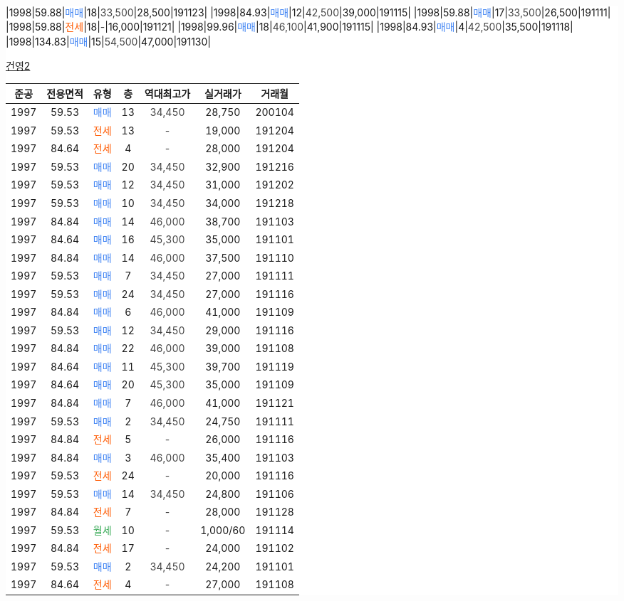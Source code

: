 |1998|59.88|<span style="color:#4285f3">매매</span>|18|<span style="color:#444444">33,500</span>|28,500|191123|
|1998|84.93|<span style="color:#4285f3">매매</span>|12|<span style="color:#444444">42,500</span>|39,000|191115|
|1998|59.88|<span style="color:#4285f3">매매</span>|17|<span style="color:#444444">33,500</span>|26,500|191111|
|1998|59.88|<span style="color:#ff5a00">전세</span>|18|<span style="color:#444444">-</span>|16,000|191121|
|1998|99.96|<span style="color:#4285f3">매매</span>|18|<span style="color:#444444">46,100</span>|41,900|191115|
|1998|84.93|<span style="color:#4285f3">매매</span>|4|<span style="color:#444444">42,500</span>|35,500|191118|
|1998|134.83|<span style="color:#4285f3">매매</span>|15|<span style="color:#444444">54,500</span>|47,000|191130|

[건영2](https://search.naver.com/search.naver?query=%EB%B6%80%EC%82%B0%EA%B4%91%EC%97%AD%EC%8B%9C+%ED%95%B4%EC%9A%B4%EB%8C%80%EA%B5%AC+%EC%A2%8C%EB%8F%99+%EA%B1%B4%EC%98%812)

|준공|전용면적|유형|층|역대최고가|실거래가|거래월|
|:---:|:---:|:---:|:---:|:---:|:---:|:---:|
|1997|59.53|<span style="color:#4285f3">매매</span>|13|<span style="color:#444444">34,450</span>|28,750|200104|
|1997|59.53|<span style="color:#ff5a00">전세</span>|13|<span style="color:#444444">-</span>|19,000|191204|
|1997|84.64|<span style="color:#ff5a00">전세</span>|4|<span style="color:#444444">-</span>|28,000|191204|
|1997|59.53|<span style="color:#4285f3">매매</span>|20|<span style="color:#444444">34,450</span>|32,900|191216|
|1997|59.53|<span style="color:#4285f3">매매</span>|12|<span style="color:#444444">34,450</span>|31,000|191202|
|1997|59.53|<span style="color:#4285f3">매매</span>|10|<span style="color:#444444">34,450</span>|34,000|191218|
|1997|84.84|<span style="color:#4285f3">매매</span>|14|<span style="color:#444444">46,000</span>|38,700|191103|
|1997|84.64|<span style="color:#4285f3">매매</span>|16|<span style="color:#444444">45,300</span>|35,000|191101|
|1997|84.84|<span style="color:#4285f3">매매</span>|14|<span style="color:#444444">46,000</span>|37,500|191110|
|1997|59.53|<span style="color:#4285f3">매매</span>|7|<span style="color:#444444">34,450</span>|27,000|191111|
|1997|59.53|<span style="color:#4285f3">매매</span>|24|<span style="color:#444444">34,450</span>|27,000|191116|
|1997|84.84|<span style="color:#4285f3">매매</span>|6|<span style="color:#444444">46,000</span>|41,000|191109|
|1997|59.53|<span style="color:#4285f3">매매</span>|12|<span style="color:#444444">34,450</span>|29,000|191116|
|1997|84.84|<span style="color:#4285f3">매매</span>|22|<span style="color:#444444">46,000</span>|39,000|191108|
|1997|84.64|<span style="color:#4285f3">매매</span>|11|<span style="color:#444444">45,300</span>|39,700|191119|
|1997|84.64|<span style="color:#4285f3">매매</span>|20|<span style="color:#444444">45,300</span>|35,000|191109|
|1997|84.84|<span style="color:#4285f3">매매</span>|7|<span style="color:#444444">46,000</span>|41,000|191121|
|1997|59.53|<span style="color:#4285f3">매매</span>|2|<span style="color:#444444">34,450</span>|24,750|191111|
|1997|84.84|<span style="color:#ff5a00">전세</span>|5|<span style="color:#444444">-</span>|26,000|191116|
|1997|84.84|<span style="color:#4285f3">매매</span>|3|<span style="color:#444444">46,000</span>|35,400|191103|
|1997|59.53|<span style="color:#ff5a00">전세</span>|24|<span style="color:#444444">-</span>|20,000|191116|
|1997|59.53|<span style="color:#4285f3">매매</span>|14|<span style="color:#444444">34,450</span>|24,800|191106|
|1997|84.84|<span style="color:#ff5a00">전세</span>|7|<span style="color:#444444">-</span>|28,000|191128|
|1997|59.53|<span style="color:#34a853">월세</span>|10|<span style="color:#444444">-</span>|1,000/60|191114|
|1997|84.84|<span style="color:#ff5a00">전세</span>|17|<span style="color:#444444">-</span>|24,000|191102|
|1997|59.53|<span style="color:#4285f3">매매</span>|2|<span style="color:#444444">34,450</span>|24,200|191101|
|1997|84.64|<span style="color:#ff5a00">전세</span>|4|<span style="color:#444444">-</span>|27,000|191108|